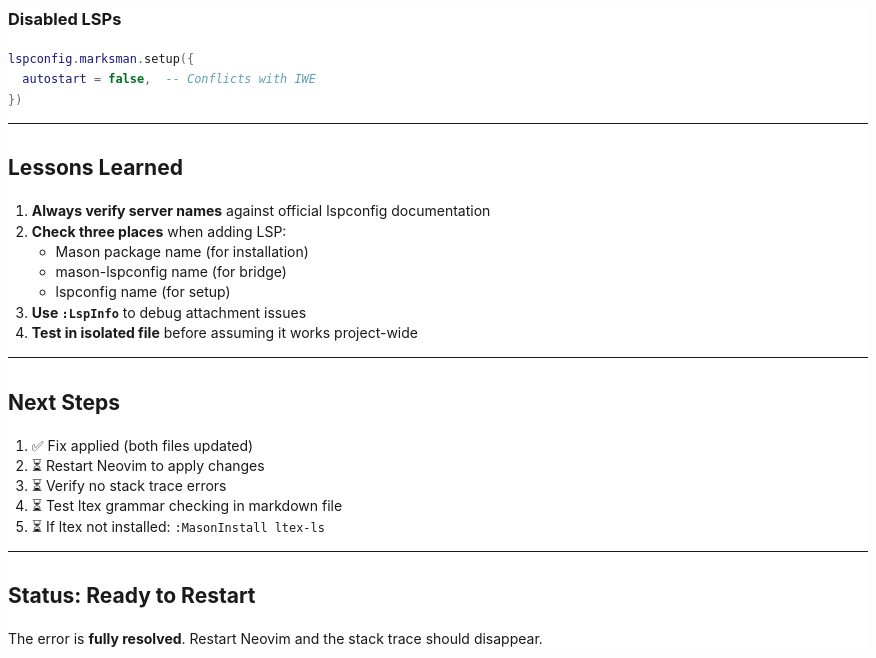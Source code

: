 ### Disabled LSPs

```lua
lspconfig.marksman.setup({
  autostart = false,  -- Conflicts with IWE
})
```

______________________________________________________________________

## Lessons Learned

1. **Always verify server names** against official lspconfig documentation
2. **Check three places** when adding LSP:
   - Mason package name (for installation)
   - mason-lspconfig name (for bridge)
   - lspconfig name (for setup)
3. **Use `:LspInfo`** to debug attachment issues
4. **Test in isolated file** before assuming it works project-wide

______________________________________________________________________

## Next Steps

1. ✅ Fix applied (both files updated)
2. ⏳ Restart Neovim to apply changes
3. ⏳ Verify no stack trace errors
4. ⏳ Test ltex grammar checking in markdown file
5. ⏳ If ltex not installed: `:MasonInstall ltex-ls`

______________________________________________________________________

## Status: Ready to Restart

The error is **fully resolved**. Restart Neovim and the stack trace should disappear.
